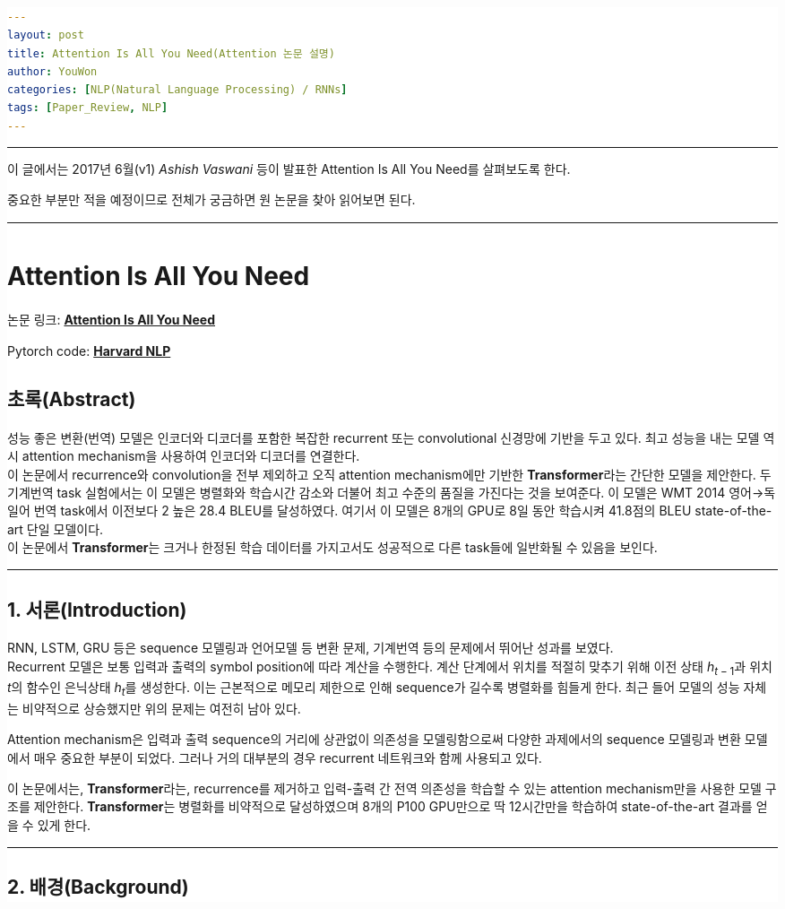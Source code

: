```yaml
---
layout: post
title: Attention Is All You Need(Attention 논문 설명)
author: YouWon
categories: [NLP(Natural Language Processing) / RNNs]
tags: [Paper_Review, NLP]
---
```


---

이 글에서는 2017년 6월(v1) *Ashish Vaswani* 등이 발표한 Attention Is All You Need를 살펴보도록 한다.

중요한 부분만 적을 예정이므로 전체가 궁금하면 원 논문을 찾아 읽어보면 된다.

---

# Attention Is All You Need

논문 링크: **[Attention Is All You Need](https://arxiv.org/abs/1706.03762)**

Pytorch code: **[Harvard NLP](http://nlp.seas.harvard.edu/2018/04/03/attention.html)**

## 초록(Abstract)

성능 좋은 변환(번역) 모델은 인코더와 디코더를 포함한 복잡한 recurrent 또는 convolutional 신경망에 기반을 두고 있다. 최고 성능을 내는 모델 역시 attention mechanism을 사용하여 인코더와 디코더를 연결한다.  
이 논문에서 recurrence와 convolution을 전부 제외하고 오직 attention mechanism에만 기반한 **Transformer**라는 간단한 모델을 제안한다. 두 기계번역 task 실험에서는 이 모델은 병렬화와 학습시간 감소와 더불어 최고 수준의 품질을 가진다는 것을 보여준다. 이 모델은 WMT 2014 영어$\rightarrow$독일어 번역 task에서 이전보다 2 높은 28.4 BLEU를 달성하였다. 여기서 이 모델은 8개의 GPU로 8일 동안 학습시켜 41.8점의 BLEU state-of-the-art 단일 모델이다.  
이 논문에서 **Transformer**는 크거나 한정된 학습 데이터를 가지고서도 성공적으로 다른 task들에 일반화될 수 있음을 보인다.

---

## 1. 서론(Introduction)

RNN, LSTM, GRU 등은 sequence 모델링과 언어모델 등 변환 문제, 기계번역 등의 문제에서 뛰어난 성과를 보였다.  
Recurrent 모델은 보통 입력과 출력의 symbol position에 따라 계산을 수행한다. 계산 단계에서 위치를 적절히 맞추기 위해 이전 상태 $h_{t-1}$과 위치 $t$의 함수인 은닉상태 $h_t$를 생성한다. 이는 근본적으로 메모리 제한으로 인해 sequence가 길수록 병렬화를 힘들게 한다. 최근 들어 모델의 성능 자체는 비약적으로 상승했지만 위의 문제는 여전히 남아 있다.

Attention mechanism은 입력과 출력 sequence의 거리에 상관없이 의존성을 모델링함으로써 다양한 과제에서의 sequence 모델링과 변환 모델에서 매우 중요한 부분이 되었다. 그러나 거의 대부분의 경우 recurrent 네트워크와 함께 사용되고 있다.

이 논문에서는, **Transformer**라는, recurrence를 제거하고 입력-출력 간 전역 의존성을 학습할 수 있는 attention mechanism만을 사용한 모델 구조를 제안한다. **Transformer**는 병렬화를 비약적으로 달성하였으며 8개의 P100 GPU만으로 딱 12시간만을 학습하여 state-of-the-art 결과를 얻을 수 있게 한다. 

---

## 2. 배경(Background)
